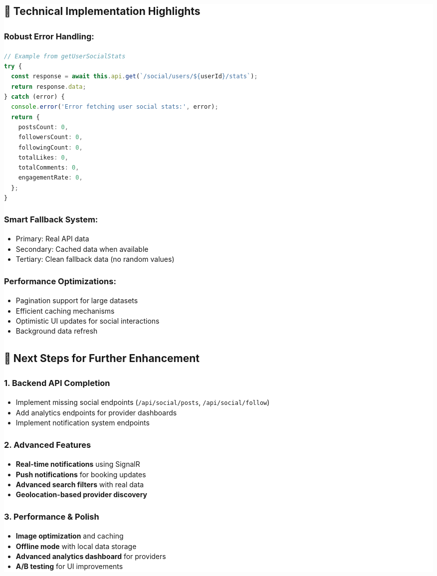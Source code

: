 ## 🔧 Technical Implementation Highlights

### Robust Error Handling:
```typescript
// Example from getUserSocialStats
try {
  const response = await this.api.get(`/social/users/${userId}/stats`);
  return response.data;
} catch (error) {
  console.error('Error fetching user social stats:', error);
  return {
    postsCount: 0,
    followersCount: 0,
    followingCount: 0,
    totalLikes: 0,
    totalComments: 0,
    engagementRate: 0,
  };
}
```

### Smart Fallback System:
- Primary: Real API data
- Secondary: Cached data when available
- Tertiary: Clean fallback data (no random values)

### Performance Optimizations:
- Pagination support for large datasets
- Efficient caching mechanisms
- Optimistic UI updates for social interactions
- Background data refresh

## 🎯 Next Steps for Further Enhancement

### 1. Backend API Completion
- Implement missing social endpoints (`/api/social/posts`, `/api/social/follow`)
- Add analytics endpoints for provider dashboards
- Implement notification system endpoints

### 2. Advanced Features
- **Real-time notifications** using SignalR
- **Push notifications** for booking updates
- **Advanced search filters** with real data
- **Geolocation-based provider discovery**

### 3. Performance & Polish
- **Image optimization** and caching
- **Offline mode** with local data storage
- **Advanced analytics dashboard** for providers
- **A/B testing** for UI improvements
